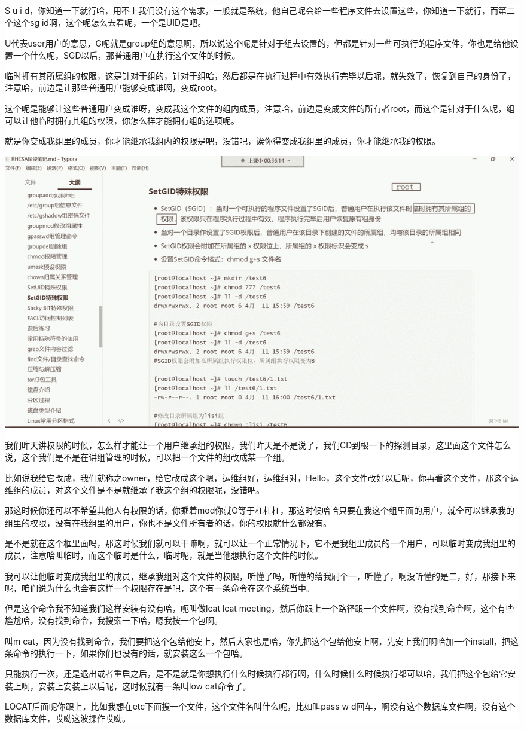 S u i d，你知道一下就行哈，用不上我们没有这个需求，一般就是系统，他自己呢会给一些程序文件去设置这些，你知道一下就行，而第二个这个sg id啊，这个呢怎么去看呢，一个是UID是吧。

U代表user用户的意思，G呢就是group组的意思啊，所以说这个呢是针对于组去设置的，但都是针对一些可执行的程序文件，你也是给他设置一个什么呢，SGD以后，那普通用户在执行这个文件的时候。

临时拥有其所属组的权限，这是针对于组的，针对于组哈，然后都是在执行过程中有效执行完毕以后呢，就失效了，恢复到自己的身份了，注意哈，前边是让那些普通用户能够变成谁啊，变成root。

这个呢是能够让这些普通用户变成谁呀，变成我这个文件的组内成员，注意哈，前边是变成文件的所有者root，而这个是针对于什么呢，组可以让他临时拥有其组的权限，你怎么样才能拥有组的选项呢。

就是你变成我组里的成员，你才能继承我组内的权限是吧，没错吧，诶你得变成我组里的成员，你才能继承我的权限。



![](img/63cf84b211bc769ae48687a7fd2d733f_27.png)

我们昨天讲权限的时候，怎么样才能让一个用户继承组的权限，我们昨天是不是说了，我们CD到根一下的探测目录，这里面这个文件怎么说，这个我们是不是在讲组管理的时候，可以把一个文件的组改成某一个组。

比如说我给它改成，我们就称之owner，给它改成这个嗯，运维组好，运维组对，Hello，这个文件改好以后呢，你再看这个文件，那这个运维组的成员，对这个文件是不是就继承了我这个组的权限呢，没错吧。

那这时候你还可以不希望其他人有权限的话，你乘着mod你就O等于杠杠杠，那这时候哈哈只要在我这个组里面的用户，就全可以继承我的组里的权限，没有在我组里的用户，你也不是文件所有者的话，你的权限就什么都没有。

是不是就在这个框里面吗，那这时候我们就可以干嘛啊，就可以让一个正常情况下，它不是我组里成员的一个用户，可以临时变成我组里的成员，注意哈叫临时，而这个临时是什么，临时呢，就是当他想执行这个文件的时候。

我可以让他临时变成我组里的成员，继承我组对这个文件的权限，听懂了吗，听懂的给我刷个一，听懂了，啊没听懂的是二，好，那接下来呢，咱们说为什么也会有这样一个权限存在是吧，这个有一条命令在这个系统当中。

但是这个命令我不知道我们这样安装有没有哈，呃叫做lcat lcat meeting，然后你跟上一个路径跟一个文件啊，没有找到命令啊，这个有些尴尬哈，没有找到命令，我搜索一下哈，嗯我按一个包啊。

叫m cat，因为没有找到命令，我们要把这个包给他安上，然后大家也是哈，你先把这个包给他安上啊，先安上我们啊哈加一个install，把这条命令的执行一下，如果你们也没有的话，就安装这么一个包哈。

只能执行一次，还是退出或者重启之后，是不是就是你想执行什么时候执行都行啊，什么时候什么时候执行都可以哈，我们把这个包给它安装上啊，安装上安装上以后呢，这时候就有一条叫low cat命令了。

LOCAT后面呢你跟上，比如我想在etc下面搜一个文件，这个文件名叫什么呢，比如叫pass w d回车，啊没有这个数据库文件啊，没有这个数据库文件，哎呦这波操作哎呦。


